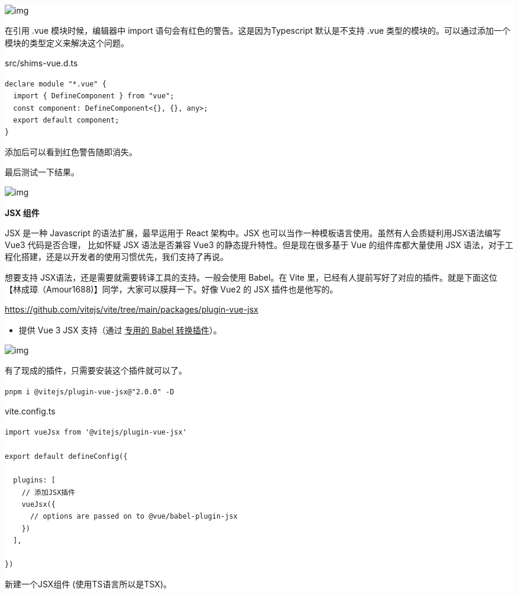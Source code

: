 ![img](https://p3-juejin.byteimg.com/tos-cn-i-k3u1fbpfcp/fc689ad964474b1a9f3521f0ec1d6b8b~tplv-k3u1fbpfcp-zoom-1.image)

在引用 .vue 模块时候，编辑器中 import 语句会有红色的警告。这是因为Typescript 默认是不支持 .vue 类型的模块的。可以通过添加一个模块的类型定义来解决这个问题。

src/shims-vue.d.ts

```
declare module "*.vue" {
  import { DefineComponent } from "vue";
  const component: DefineComponent<{}, {}, any>;
  export default component;
}
```

添加后可以看到红色警告随即消失。

最后测试一下结果。

![img](https://p3-juejin.byteimg.com/tos-cn-i-k3u1fbpfcp/45be8fa77107405fbe4031d99eb83140~tplv-k3u1fbpfcp-zoom-1.image)

**JSX 组件**

JSX 是一种 Javascript 的语法扩展，最早运用于 React 架构中。JSX 也可以当作一种模板语言使用。虽然有人会质疑利用JSX语法编写 Vue3 代码是否合理， 比如怀疑 JSX 语法是否兼容 Vue3 的静态提升特性。但是现在很多基于 Vue 的组件库都大量使用 JSX 语法，对于工程化搭建，还是以开发者的使用习惯优先，我们支持了再说。

想要支持 JSX语法，还是需要就需要转译工具的支持。一般会使用 Babel。在 Vite 里，已经有人提前写好了对应的插件。就是下面这位【林成璋（Amour1688)】同学，大家可以膜拜一下。好像 Vue2 的 JSX 插件也是他写的。

<https://github.com/vitejs/vite/tree/main/packages/plugin-vue-jsx>

-   提供 Vue 3 JSX 支持（通过 [专用的 Babel 转换插件](https://github.com/vuejs/jsx-next)）。

![img](https://p3-juejin.byteimg.com/tos-cn-i-k3u1fbpfcp/452dbe5c712b4bb092429896788bb7c8~tplv-k3u1fbpfcp-zoom-1.image)

有了现成的插件，只需要安装这个插件就可以了。

```
pnpm i @vitejs/plugin-vue-jsx@"2.0.0" -D
```

vite.config.ts
```
import vueJsx from '@vitejs/plugin-vue-jsx'

export default defineConfig({

  plugins: [
    // 添加JSX插件
    vueJsx({
      // options are passed on to @vue/babel-plugin-jsx
    })
  ],

})
```

新建一个JSX组件 (使用TS语言所以是TSX)。
